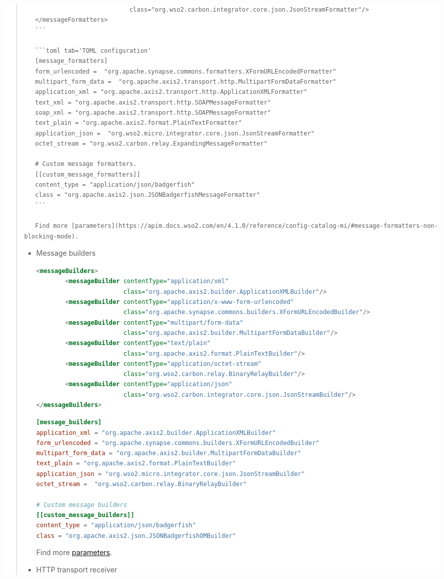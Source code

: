 >                                  class="org.wso2.carbon.integrator.core.json.JsonStreamFormatter"/>
>        </messageFormatters>                         
>        ```
>
>        ```toml tab='TOML configuration'
>        [message_formatters]
>        form_urlencoded =  "org.apache.synapse.commons.formatters.XFormURLEncodedFormatter"
>        multipart_form_data =  "org.apache.axis2.transport.http.MultipartFormDataFormatter"
>        application_xml = "org.apache.axis2.transport.http.ApplicationXMLFormatter"
>        text_xml = "org.apache.axis2.transport.http.SOAPMessageFormatter"
>        soap_xml = "org.apache.axis2.transport.http.SOAPMessageFormatter"
>        text_plain = "org.apache.axis2.format.PlainTextFormatter"
>        application_json =  "org.wso2.micro.integrator.core.json.JsonStreamFormatter"
>        octet_stream = "org.wso2.carbon.relay.ExpandingMessageFormatter"
>
>        # Custom message formatters.
>        [[custom_message_formatters]]
>        content_type = "application/json/badgerfish"
>        class = "org.apache.axis2.json.JSONBadgerfishMessageFormatter"
>        ```
>
>        Find more [parameters](https://apim.docs.wso2.com/en/4.1.0/reference/config-catalog-mi/#message-formatters-non-blocking-mode).
>
>    -   Message builders
>
>        ```xml tab='XML configuration'
>        <messageBuilders>
>                <messageBuilder contentType="application/xml"
>                                class="org.apache.axis2.builder.ApplicationXMLBuilder"/>
>                <messageBuilder contentType="application/x-www-form-urlencoded"
>                                class="org.apache.synapse.commons.builders.XFormURLEncodedBuilder"/>
>                <messageBuilder contentType="multipart/form-data"
>                                class="org.apache.axis2.builder.MultipartFormDataBuilder"/>
>                <messageBuilder contentType="text/plain"
>                                class="org.apache.axis2.format.PlainTextBuilder"/>
>                <messageBuilder contentType="application/octet-stream"
>                                class="org.wso2.carbon.relay.BinaryRelayBuilder"/>
>                <messageBuilder contentType="application/json"
>                                class="org.wso2.carbon.integrator.core.json.JsonStreamBuilder"/>
>        </messageBuilders>                                               
>        ```
>
>        ```toml tab='TOML configuration'
>        [message_builders]
>        application_xml = "org.apache.axis2.builder.ApplicationXMLBuilder"
>        form_urlencoded = "org.apache.synapse.commons.builders.XFormURLEncodedBuilder"
>        multipart_form_data = "org.apache.axis2.builder.MultipartFormDataBuilder"
>        text_plain = "org.apache.axis2.format.PlainTextBuilder"
>        application_json = "org.wso2.micro.integrator.core.json.JsonStreamBuilder"
>        octet_stream =  "org.wso2.carbon.relay.BinaryRelayBuilder"
>
>        # Custom message builders
>        [[custom_message_builders]]
>        content_type = "application/json/badgerfish"
>        class = "org.apache.axis2.json.JSONBadgerfishOMBuilder"
>        ```
>
>        Find more [parameters](https://apim.docs.wso2.com/en/4.1.0/reference/config-catalog-mi/#message-builders-non-blocking-mode).
>
>    -   HTTP transport receiver